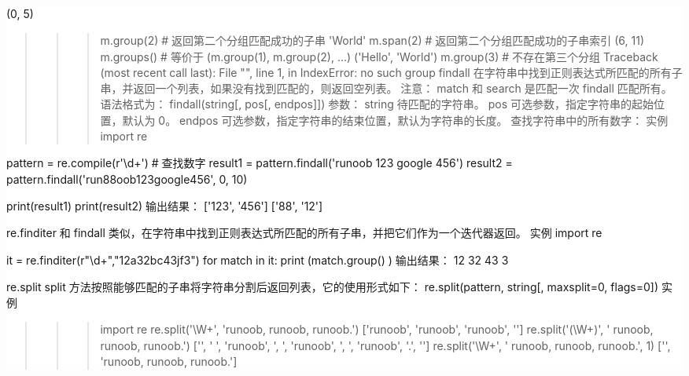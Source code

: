 (0, 5)
>>> m.group(2)                            # 返回第二个分组匹配成功的子串
'World'
>>> m.span(2)                             # 返回第二个分组匹配成功的子串索引
(6, 11)
>>> m.groups()                            # 等价于 (m.group(1), m.group(2), ...)
('Hello', 'World')
>>> m.group(3)                            # 不存在第三个分组
Traceback (most recent call last):
  File "<stdin>", line 1, in <module>
IndexError: no such group
findall
在字符串中找到正则表达式所匹配的所有子串，并返回一个列表，如果没有找到匹配的，则返回空列表。
注意： match 和 search 是匹配一次 findall 匹配所有。
语法格式为：
findall(string[, pos[, endpos]])
参数：
string 待匹配的字符串。
pos 可选参数，指定字符串的起始位置，默认为 0。
endpos 可选参数，指定字符串的结束位置，默认为字符串的长度。
查找字符串中的所有数字：
实例
import re
 
pattern = re.compile(r'\d+')   # 查找数字
result1 = pattern.findall('runoob 123 google 456')
result2 = pattern.findall('run88oob123google456', 0, 10)
 
print(result1)
print(result2)
输出结果：
['123', '456']
['88', '12']

re.finditer
和 findall 类似，在字符串中找到正则表达式所匹配的所有子串，并把它们作为一个迭代器返回。
实例
import re
 
it = re.finditer(r"\d+","12a32bc43jf3") 
for match in it: 
    print (match.group() )
输出结果：
12 
32 
43 
3

re.split
split 方法按照能够匹配的子串将字符串分割后返回列表，它的使用形式如下：
re.split(pattern, string[, maxsplit=0, flags=0])
实例
>>>import re
>>> re.split('\W+', 'runoob, runoob, runoob.')
['runoob', 'runoob', 'runoob', '']
>>> re.split('(\W+)', ' runoob, runoob, runoob.') 
['', ' ', 'runoob', ', ', 'runoob', ', ', 'runoob', '.', '']
>>> re.split('\W+', ' runoob, runoob, runoob.', 1) 
['', 'runoob, runoob, runoob.']
 